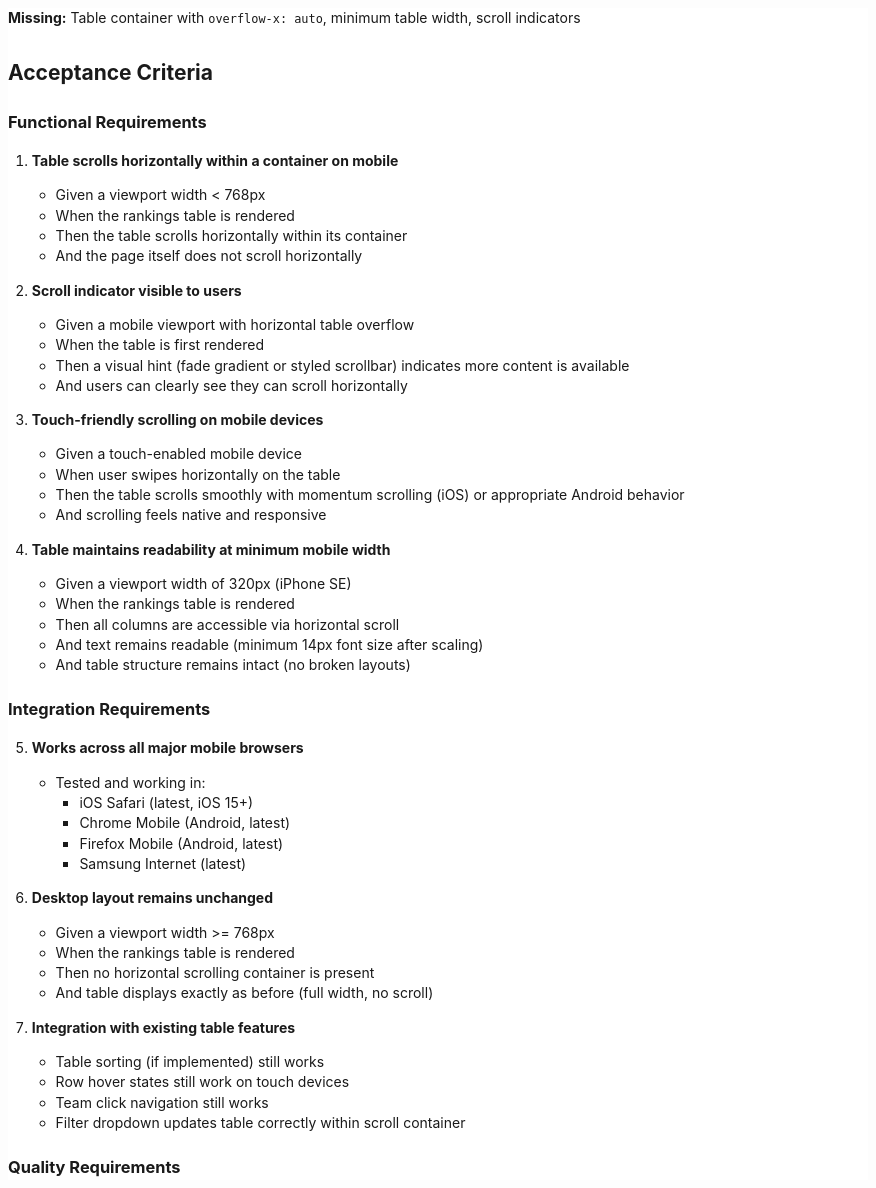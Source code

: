 **Missing:** Table container with `overflow-x: auto`, minimum table width, scroll indicators

## Acceptance Criteria

### Functional Requirements

1. **Table scrolls horizontally within a container on mobile**
   - Given a viewport width < 768px
   - When the rankings table is rendered
   - Then the table scrolls horizontally within its container
   - And the page itself does not scroll horizontally

2. **Scroll indicator visible to users**
   - Given a mobile viewport with horizontal table overflow
   - When the table is first rendered
   - Then a visual hint (fade gradient or styled scrollbar) indicates more content is available
   - And users can clearly see they can scroll horizontally

3. **Touch-friendly scrolling on mobile devices**
   - Given a touch-enabled mobile device
   - When user swipes horizontally on the table
   - Then the table scrolls smoothly with momentum scrolling (iOS) or appropriate Android behavior
   - And scrolling feels native and responsive

4. **Table maintains readability at minimum mobile width**
   - Given a viewport width of 320px (iPhone SE)
   - When the rankings table is rendered
   - Then all columns are accessible via horizontal scroll
   - And text remains readable (minimum 14px font size after scaling)
   - And table structure remains intact (no broken layouts)

### Integration Requirements

5. **Works across all major mobile browsers**
   - Tested and working in:
     - iOS Safari (latest, iOS 15+)
     - Chrome Mobile (Android, latest)
     - Firefox Mobile (Android, latest)
     - Samsung Internet (latest)

6. **Desktop layout remains unchanged**
   - Given a viewport width >= 768px
   - When the rankings table is rendered
   - Then no horizontal scrolling container is present
   - And table displays exactly as before (full width, no scroll)

7. **Integration with existing table features**
   - Table sorting (if implemented) still works
   - Row hover states still work on touch devices
   - Team click navigation still works
   - Filter dropdown updates table correctly within scroll container

### Quality Requirements
